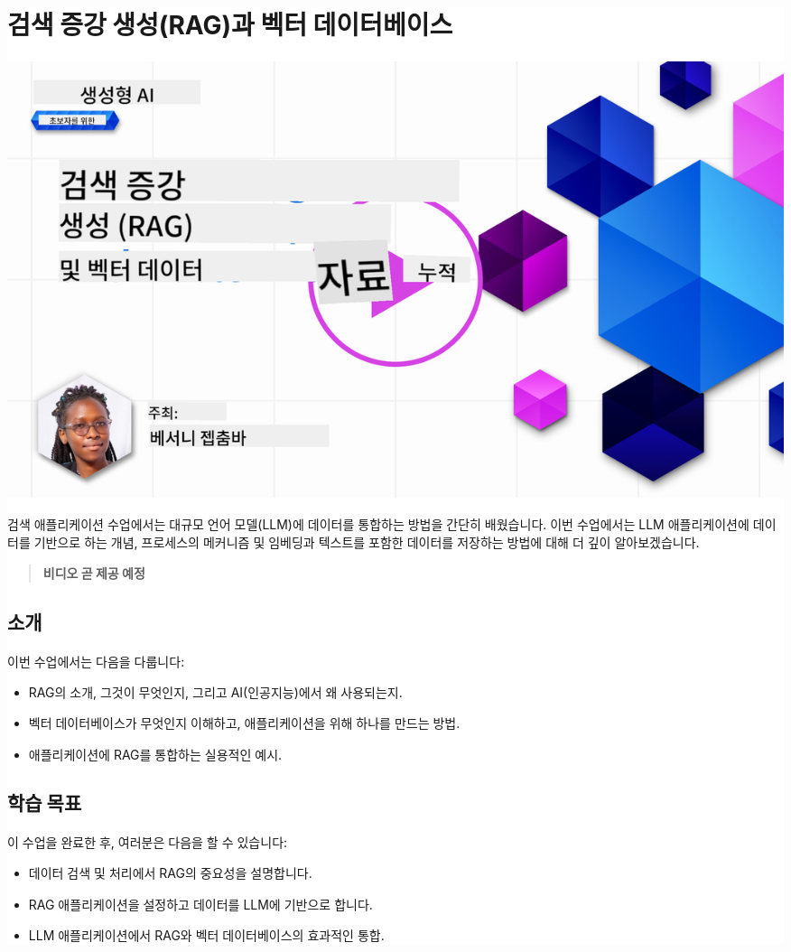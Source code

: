 
# 검색 증강 생성(RAG)과 벡터 데이터베이스

[![검색 증강 생성(RAG)과 벡터 데이터베이스](../../../translated_images/15-lesson-banner.799d0cd2229970edb365f6667a4c7b3a0f526eb8698baa7d2e05c3bd49a5d83f.ko.png)](https://aka.ms/gen-ai-lesson15-gh?WT.mc_id=academic-105485-koreyst)

검색 애플리케이션 수업에서는 대규모 언어 모델(LLM)에 데이터를 통합하는 방법을 간단히 배웠습니다. 이번 수업에서는 LLM 애플리케이션에 데이터를 기반으로 하는 개념, 프로세스의 메커니즘 및 임베딩과 텍스트를 포함한 데이터를 저장하는 방법에 대해 더 깊이 알아보겠습니다.

> **비디오 곧 제공 예정**

## 소개

이번 수업에서는 다음을 다룹니다:

- RAG의 소개, 그것이 무엇인지, 그리고 AI(인공지능)에서 왜 사용되는지.

- 벡터 데이터베이스가 무엇인지 이해하고, 애플리케이션을 위해 하나를 만드는 방법.

- 애플리케이션에 RAG를 통합하는 실용적인 예시.

## 학습 목표

이 수업을 완료한 후, 여러분은 다음을 할 수 있습니다:

- 데이터 검색 및 처리에서 RAG의 중요성을 설명합니다.

- RAG 애플리케이션을 설정하고 데이터를 LLM에 기반으로 합니다.

- LLM 애플리케이션에서 RAG와 벡터 데이터베이스의 효과적인 통합.
